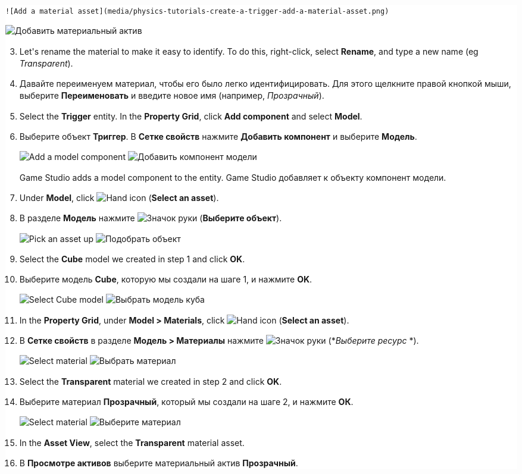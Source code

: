     ![Add a material asset](media/physics-tutorials-create-a-trigger-add-a-material-asset.png)
![Добавить материальный актив](media/physics-tutorials-create-a-trigger-add-a-material-asset.png)

3. Let's rename the material to make it easy to identify. To do this, right-click, select **Rename**, and type a new name (eg *Transparent*).
3. Давайте переименуем материал, чтобы его было легко идентифицировать.  Для этого щелкните правой кнопкой мыши, выберите **Переименовать** и введите новое имя (например, *Прозрачный*).

4. Select the **Trigger** entity. In the **Property Grid**, click **Add component** and select **Model**.
4. Выберите объект **Триггер**.  В **Сетке свойств** нажмите **Добавить компонент** и выберите **Модель**.

    ![Add a model component](media/physics-tutorials-create-a-trigger-add-a-model-component.png)
![Добавить компонент модели](media/physics-tutorials-create-a-trigger-add-a-model-component.png)

    Game Studio adds a model component to the entity.
Game Studio добавляет к объекту компонент модели.

5. Under **Model**, click ![Hand icon](~/manual/game-studio/media/hand-icon.png) (**Select an asset**).
5. В разделе **Модель** нажмите ![Значок руки](~/manual/game-studio/media/hand-icon.png) (**Выберите объект**).

    ![Pick an asset up](media/physics-tutorials-pick-an-asset-up.png)
![Подобрать объект](media/physics-tutorials-pick-an-asset-up.png)

6. Select the **Cube** model we created in step 1 and click **OK**.
6. Выберите модель **Cube**, которую мы создали на шаге 1, и нажмите **OK**.

    ![Select Cube model](media/physics-tutorials-select-cube-model.png)
![Выбрать модель куба](media/physics-tutorials-select-cube-model.png)

7. In the **Property Grid**, under **Model > Materials**, click ![Hand icon](~/manual/game-studio/media/hand-icon.png) (**Select an asset**).
7. В **Сетке свойств** в разделе **Модель > Материалы** нажмите ![Значок руки](~/manual/game-studio/media/hand-icon.png) (**Выберите ресурс*  *).

    ![Select material](media/physics-tutorials-material-asset-picker.png)
![Выбрать материал](media/physics-tutorials-material-asset-picker.png)

8. Select the **Transparent** material we created in step 2 and click **OK**.
8. Выберите материал **Прозрачный**, который мы создали на шаге 2, и нажмите **ОК**.

    ![Select material](media/physics-tutorials-select-transparent-material.png)
![Выберите материал](media/physics-tutorials-select-transparent-material.png)

9. In the **Asset View**, select the **Transparent** material asset.
9. В **Просмотре активов** выберите материальный актив **Прозрачный**.
